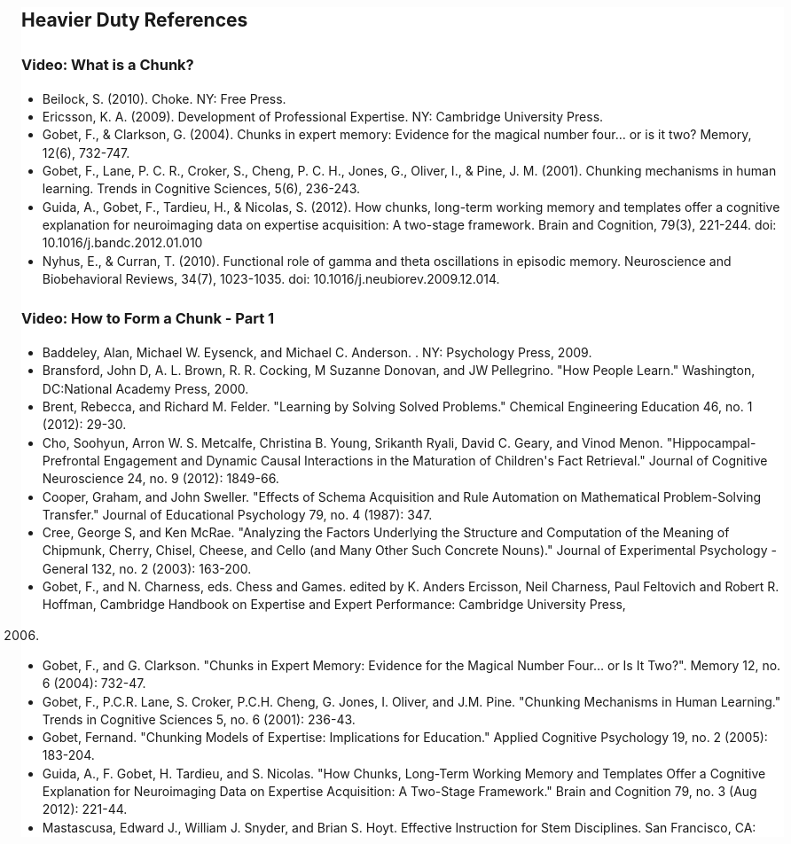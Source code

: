 Heavier Duty References
-----------------------

### Video: What is a Chunk?

-   Beilock, S. (2010). Choke. NY: Free Press.
-   Ericsson, K. A. (2009). Development of Professional Expertise. NY:
    Cambridge University Press.
-   Gobet, F., & Clarkson, G. (2004). Chunks in expert memory: Evidence
    for the magical number four… or is it two? Memory, 12(6), 732-747.
-   Gobet, F., Lane, P. C. R., Croker, S., Cheng, P. C. H., Jones, G.,
    Oliver, I., & Pine, J. M. (2001). Chunking mechanisms in
    human learning. Trends in Cognitive Sciences, 5(6), 236-243.
-   Guida, A., Gobet, F., Tardieu, H., & Nicolas, S. (2012). How chunks,
    long-term working memory and templates offer a cognitive explanation
    for neuroimaging data on expertise acquisition: A
    two-stage framework. Brain and Cognition, 79(3), 221-244. doi:
    10.1016/j.bandc.2012.01.010
-   Nyhus, E., & Curran, T. (2010). Functional role of gamma and theta
    oscillations in episodic memory. Neuroscience and Biobehavioral
    Reviews, 34(7), 1023-1035. doi: 10.1016/j.neubiorev.2009.12.014.

### Video: How to Form a Chunk - Part 1

-   Baddeley, Alan, Michael W. Eysenck, and Michael C. Anderson. . NY:
    Psychology Press, 2009.
-   Bransford, John D, A. L. Brown, R. R. Cocking, M Suzanne Donovan,
    and JW Pellegrino. "How People Learn." Washington, DC:National
    Academy Press, 2000.
-   Brent, Rebecca, and Richard M. Felder. "Learning by Solving Solved
    Problems." Chemical Engineering Education 46, no. 1 (2012): 29-30.
-   Cho, Soohyun, Arron W. S. Metcalfe, Christina B. Young, Srikanth
    Ryali, David C. Geary, and Vinod Menon. "Hippocampal-Prefrontal
    Engagement and Dynamic Causal Interactions in the Maturation of
    Children's Fact Retrieval." Journal of Cognitive Neuroscience
    24, no. 9 (2012): 1849-66.
-   Cooper, Graham, and John Sweller. "Effects of Schema Acquisition and
    Rule Automation on Mathematical Problem-Solving Transfer." Journal
    of Educational Psychology 79, no. 4 (1987): 347.
-   Cree, George S, and Ken McRae. "Analyzing the Factors Underlying the
    Structure and Computation of the Meaning of Chipmunk, Cherry,
    Chisel, Cheese, and Cello (and Many Other Such Concrete Nouns)."
    Journal of Experimental Psychology - General 132, no. 2
    (2003): 163-200.
-   Gobet, F., and N. Charness, eds. Chess and Games. edited by K.
    Anders Ercisson, Neil Charness, Paul Feltovich and Robert R.
    Hoffman, Cambridge Handbook on Expertise and Expert Performance:
    Cambridge University Press,

2006. 

-   Gobet, F., and G. Clarkson. "Chunks in Expert Memory: Evidence for
    the Magical Number Four… or Is It Two?". Memory 12, no. 6
    (2004): 732-47.
-   Gobet, F., P.C.R. Lane, S. Croker, P.C.H. Cheng, G. Jones, I.
    Oliver, and J.M. Pine. "Chunking Mechanisms in Human Learning."
    Trends in Cognitive Sciences 5, no. 6 (2001): 236-43.
-   Gobet, Fernand. "Chunking Models of Expertise: Implications for
    Education." Applied Cognitive Psychology 19, no. 2 (2005): 183-204.
-   Guida, A., F. Gobet, H. Tardieu, and S. Nicolas. "How Chunks,
    Long-Term Working Memory and Templates Offer a Cognitive Explanation
    for Neuroimaging Data on Expertise Acquisition: A Two-Stage
    Framework." Brain and Cognition 79, no. 3 (Aug 2012): 221-44.
-   Mastascusa, Edward J., William J. Snyder, and Brian S. Hoyt.
    Effective Instruction for Stem Disciplines. San Francisco, CA:
